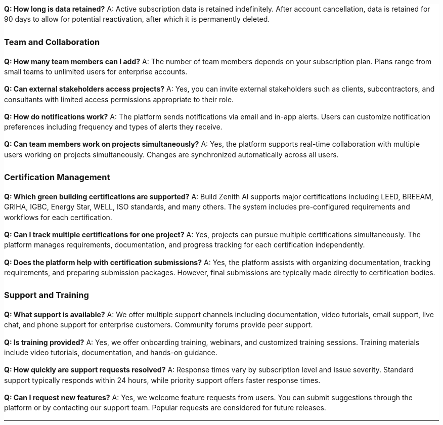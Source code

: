 **Q: How long is data retained?**
A: Active subscription data is retained indefinitely. After account cancellation, data is retained for 90 days to allow for potential reactivation, after which it is permanently deleted.

### Team and Collaboration

**Q: How many team members can I add?**
A: The number of team members depends on your subscription plan. Plans range from small teams to unlimited users for enterprise accounts.

**Q: Can external stakeholders access projects?**
A: Yes, you can invite external stakeholders such as clients, subcontractors, and consultants with limited access permissions appropriate to their role.

**Q: How do notifications work?**
A: The platform sends notifications via email and in-app alerts. Users can customize notification preferences including frequency and types of alerts they receive.

**Q: Can team members work on projects simultaneously?**
A: Yes, the platform supports real-time collaboration with multiple users working on projects simultaneously. Changes are synchronized automatically across all users.

### Certification Management

**Q: Which green building certifications are supported?**
A: Build Zenith AI supports major certifications including LEED, BREEAM, GRIHA, IGBC, Energy Star, WELL, ISO standards, and many others. The system includes pre-configured requirements and workflows for each certification.

**Q: Can I track multiple certifications for one project?**
A: Yes, projects can pursue multiple certifications simultaneously. The platform manages requirements, documentation, and progress tracking for each certification independently.

**Q: Does the platform help with certification submissions?**
A: Yes, the platform assists with organizing documentation, tracking requirements, and preparing submission packages. However, final submissions are typically made directly to certification bodies.

### Support and Training

**Q: What support is available?**
A: We offer multiple support channels including documentation, video tutorials, email support, live chat, and phone support for enterprise customers. Community forums provide peer support.

**Q: Is training provided?**
A: Yes, we offer onboarding training, webinars, and customized training sessions. Training materials include video tutorials, documentation, and hands-on guidance.

**Q: How quickly are support requests resolved?**
A: Response times vary by subscription level and issue severity. Standard support typically responds within 24 hours, while priority support offers faster response times.

**Q: Can I request new features?**
A: Yes, we welcome feature requests from users. You can submit suggestions through the platform or by contacting our support team. Popular requests are considered for future releases.

---
